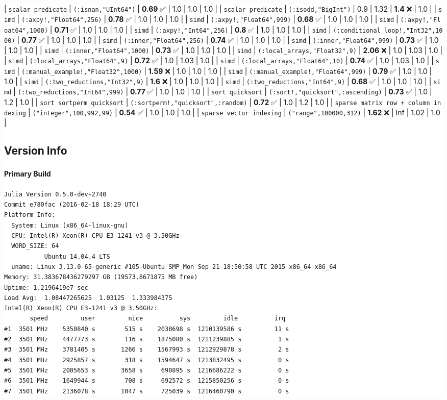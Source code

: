 | `scalar predicate` | `(:isnan,"UInt64")` | **0.69** :white_check_mark: | 1.0 | 1.0 | 1.0 |
| `scalar predicate` | `(:isodd,"BigInt")` | 0.9 | 1.32 | **1.4** :x: | 1.0 |
| `simd` | `(:axpy!,"Float64",256)` | **0.78** :white_check_mark: | 1.0 | 1.0 | 1.0 |
| `simd` | `(:axpy!,"Float64",999)` | **0.68** :white_check_mark: | 1.0 | 1.0 | 1.0 |
| `simd` | `(:axpy!,"Float64",1000)` | **0.71** :white_check_mark: | 1.0 | 1.0 | 1.0 |
| `simd` | `(:axpy!,"Int64",256)` | **0.8** :white_check_mark: | 1.0 | 1.0 | 1.0 |
| `simd` | `(:conditional_loop!,"Int32",1000)` | **0.77** :white_check_mark: | 1.0 | 1.0 | 1.0 |
| `simd` | `(:inner,"Float64",256)` | **0.74** :white_check_mark: | 1.0 | 1.0 | 1.0 |
| `simd` | `(:inner,"Float64",999)` | **0.73** :white_check_mark: | 1.0 | 1.0 | 1.0 |
| `simd` | `(:inner,"Float64",1000)` | **0.73** :white_check_mark: | 1.0 | 1.0 | 1.0 |
| `simd` | `(:local_arrays,"Float32",9)` | **2.06** :x: | 1.0 | 1.03 | 1.0 |
| `simd` | `(:local_arrays,"Float64",9)` | **0.72** :white_check_mark: | 1.0 | 1.03 | 1.0 |
| `simd` | `(:local_arrays,"Float64",10)` | **0.74** :white_check_mark: | 1.0 | 1.03 | 1.0 |
| `simd` | `(:manual_example!,"Float32",1000)` | **1.59** :x: | 1.0 | 1.0 | 1.0 |
| `simd` | `(:manual_example!,"Float64",999)` | **0.79** :white_check_mark: | 1.0 | 1.0 | 1.0 |
| `simd` | `(:two_reductions,"Int32",9)` | **1.6** :x: | 1.0 | 1.0 | 1.0 |
| `simd` | `(:two_reductions,"Int64",9)` | **0.68** :white_check_mark: | 1.0 | 1.0 | 1.0 |
| `simd` | `(:two_reductions,"Int64",999)` | **0.77** :white_check_mark: | 1.0 | 1.0 | 1.0 |
| `sort quicksort` | `(:sort!,"quicksort",:ascending)` | **0.73** :white_check_mark: | 1.0 | 1.2 | 1.0 |
| `sort sortperm quicksort` | `(:sortperm!,"quicksort",:random)` | **0.72** :white_check_mark: | 1.0 | 1.2 | 1.0 |
| `sparse matrix row + column indexing` | `("integer",100,992,99)` | **0.54** :white_check_mark: | 1.0 | 1.0 | 1.0 |
| `sparse vector indexing` | `("range",100000,312)` | **1.62** :x: | Inf | 1.02 | 1.0 |

## Version Info

#### Primary Build

```
Julia Version 0.5.0-dev+2740
Commit e780fac (2016-02-18 18:29 UTC)
Platform Info:
  System: Linux (x86_64-linux-gnu)
  CPU: Intel(R) Xeon(R) CPU E3-1241 v3 @ 3.50GHz
  WORD_SIZE: 64
           Ubuntu 14.04.4 LTS
  uname: Linux 3.13.0-65-generic #105-Ubuntu SMP Mon Sep 21 18:50:58 UTC 2015 x86_64 x86_64
Memory: 31.383678436279297 GB (19573.8671875 MB free)
Uptime: 1.2196419e7 sec
Load Avg:  1.08447265625  1.03125  1.333984375
Intel(R) Xeon(R) CPU E3-1241 v3 @ 3.50GHz: 
       speed         user         nice          sys         idle          irq
#1  3501 MHz    5350840 s        515 s    2038698 s  1210139586 s         11 s
#2  3501 MHz    4477773 s        116 s    1875080 s  1211239885 s          1 s
#3  3501 MHz    3781405 s       1266 s    1567993 s  1212929878 s          2 s
#4  3501 MHz    2925857 s        318 s    1594647 s  1213832495 s          0 s
#5  3501 MHz    2005653 s       3658 s     690895 s  1216686222 s          0 s
#6  3501 MHz    1649944 s        708 s     692572 s  1215850256 s          0 s
#7  3501 MHz    2136078 s       1047 s     725039 s  1216460790 s          0 s
```